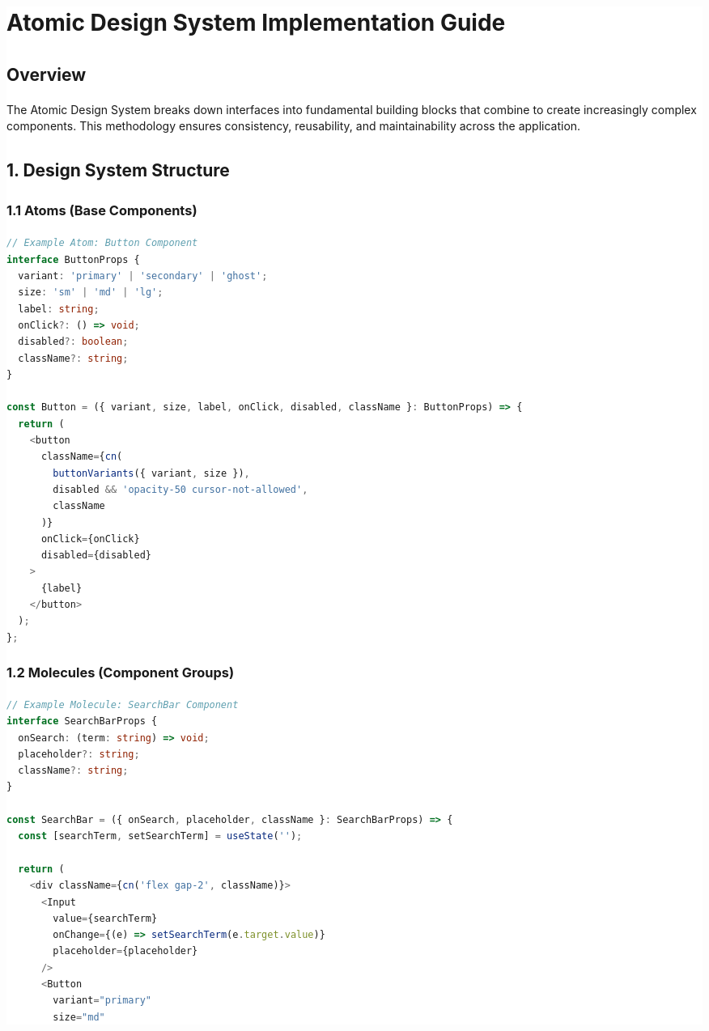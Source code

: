# Atomic Design System Implementation Guide

## Overview

The Atomic Design System breaks down interfaces into fundamental building blocks that combine to create increasingly complex components. This methodology ensures consistency, reusability, and maintainability across the application.

## 1. Design System Structure

### 1.1 Atoms (Base Components)
```typescript
// Example Atom: Button Component
interface ButtonProps {
  variant: 'primary' | 'secondary' | 'ghost';
  size: 'sm' | 'md' | 'lg';
  label: string;
  onClick?: () => void;
  disabled?: boolean;
  className?: string;
}

const Button = ({ variant, size, label, onClick, disabled, className }: ButtonProps) => {
  return (
    <button
      className={cn(
        buttonVariants({ variant, size }),
        disabled && 'opacity-50 cursor-not-allowed',
        className
      )}
      onClick={onClick}
      disabled={disabled}
    >
      {label}
    </button>
  );
};
```

### 1.2 Molecules (Component Groups)
```typescript
// Example Molecule: SearchBar Component
interface SearchBarProps {
  onSearch: (term: string) => void;
  placeholder?: string;
  className?: string;
}

const SearchBar = ({ onSearch, placeholder, className }: SearchBarProps) => {
  const [searchTerm, setSearchTerm] = useState('');
  
  return (
    <div className={cn('flex gap-2', className)}>
      <Input
        value={searchTerm}
        onChange={(e) => setSearchTerm(e.target.value)}
        placeholder={placeholder}
      />
      <Button
        variant="primary"
        size="md"
```